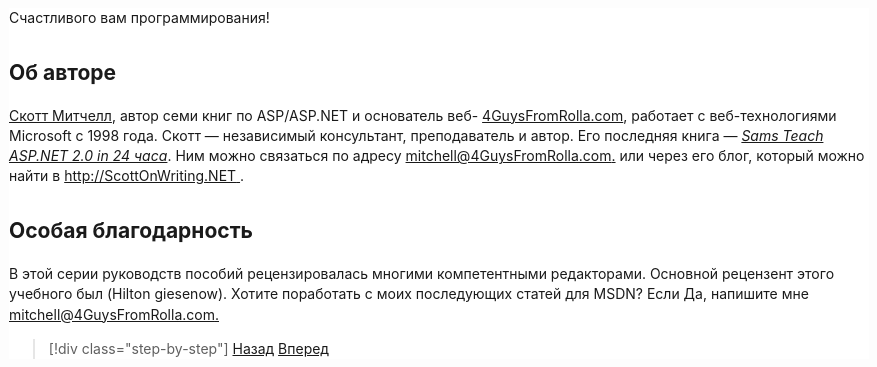 Счастливого вам программирования!

## <a name="about-the-author"></a>Об авторе

[Скотт Митчелл](http://www.4guysfromrolla.com/ScottMitchell.shtml), автор семи книг по ASP/ASP.NET и основатель веб- [4GuysFromRolla.com](http://www.4guysfromrolla.com), работает с веб-технологиями Microsoft с 1998 года. Скотт — независимый консультант, преподаватель и автор. Его последняя книга — [ *Sams Teach ASP.NET 2.0 in 24 часа*](https://www.amazon.com/exec/obidos/ASIN/0672327384/4guysfromrollaco). Ним можно связаться по адресу [ mitchell@4GuysFromRolla.com.](mailto:mitchell@4GuysFromRolla.com) или через его блог, который можно найти в [ http://ScottOnWriting.NET ](http://ScottOnWriting.NET).

## <a name="special-thanks-to"></a>Особая благодарность

В этой серии руководств пособий рецензировалась многими компетентными редакторами. Основной рецензент этого учебного был (Hilton giesenow). Хотите поработать с моих последующих статей для MSDN? Если Да, напишите мне [ mitchell@4GuysFromRolla.com.](mailto:mitchell@4GuysFromRolla.com)

> [!div class="step-by-step"]
> [Назад](master-detail-filtering-across-two-pages-cs.md)
> [Вперед](master-detail-filtering-with-a-dropdownlist-vb.md)
